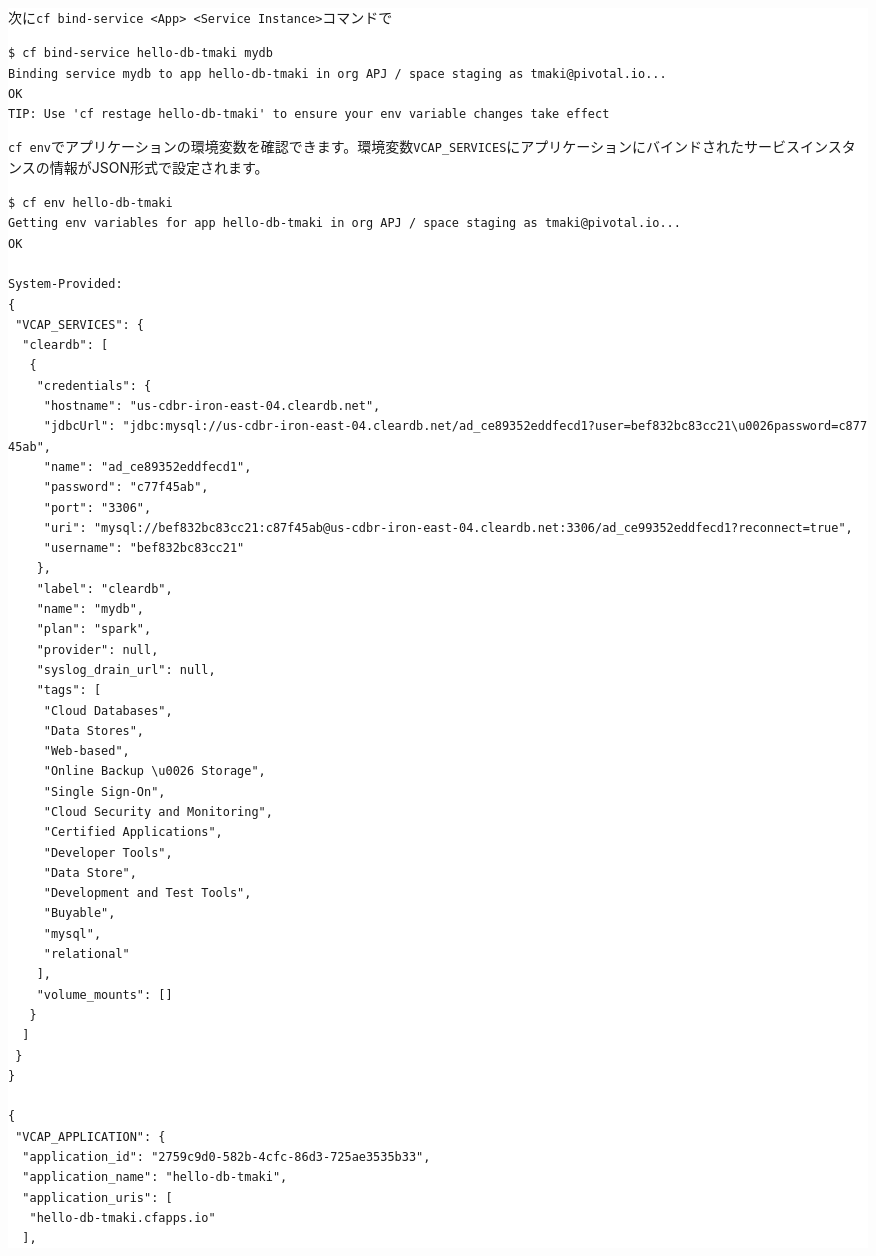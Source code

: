
次に`cf bind-service <App> <Service Instance>`コマンドで

``` console
$ cf bind-service hello-db-tmaki mydb
Binding service mydb to app hello-db-tmaki in org APJ / space staging as tmaki@pivotal.io...
OK
TIP: Use 'cf restage hello-db-tmaki' to ensure your env variable changes take effect
```

`cf env`でアプリケーションの環境変数を確認できます。環境変数`VCAP_SERVICES`にアプリケーションにバインドされたサービスインスタンスの情報がJSON形式で設定されます。

``` console
$ cf env hello-db-tmaki
Getting env variables for app hello-db-tmaki in org APJ / space staging as tmaki@pivotal.io...
OK

System-Provided:
{
 "VCAP_SERVICES": {
  "cleardb": [
   {
    "credentials": {
     "hostname": "us-cdbr-iron-east-04.cleardb.net",
     "jdbcUrl": "jdbc:mysql://us-cdbr-iron-east-04.cleardb.net/ad_ce89352eddfecd1?user=bef832bc83cc21\u0026password=c87745ab",
     "name": "ad_ce89352eddfecd1",
     "password": "c77f45ab",
     "port": "3306",
     "uri": "mysql://bef832bc83cc21:c87f45ab@us-cdbr-iron-east-04.cleardb.net:3306/ad_ce99352eddfecd1?reconnect=true",
     "username": "bef832bc83cc21"
    },
    "label": "cleardb",
    "name": "mydb",
    "plan": "spark",
    "provider": null,
    "syslog_drain_url": null,
    "tags": [
     "Cloud Databases",
     "Data Stores",
     "Web-based",
     "Online Backup \u0026 Storage",
     "Single Sign-On",
     "Cloud Security and Monitoring",
     "Certified Applications",
     "Developer Tools",
     "Data Store",
     "Development and Test Tools",
     "Buyable",
     "mysql",
     "relational"
    ],
    "volume_mounts": []
   }
  ]
 }
}

{
 "VCAP_APPLICATION": {
  "application_id": "2759c9d0-582b-4cfc-86d3-725ae3535b33",
  "application_name": "hello-db-tmaki",
  "application_uris": [
   "hello-db-tmaki.cfapps.io"
  ],
```